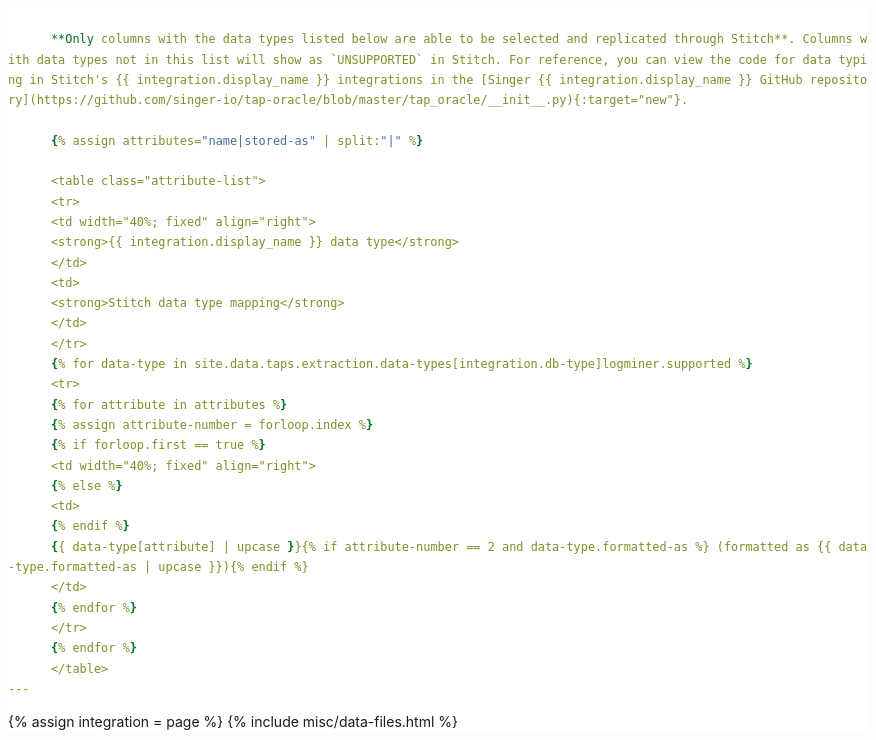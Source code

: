 ```yaml

      **Only columns with the data types listed below are able to be selected and replicated through Stitch**. Columns with data types not in this list will show as `UNSUPPORTED` in Stitch. For reference, you can view the code for data typing in Stitch's {{ integration.display_name }} integrations in the [Singer {{ integration.display_name }} GitHub repository](https://github.com/singer-io/tap-oracle/blob/master/tap_oracle/__init__.py){:target="new"}.

      {% assign attributes="name|stored-as" | split:"|" %}

      <table class="attribute-list">
      <tr>
      <td width="40%; fixed" align="right">
      <strong>{{ integration.display_name }} data type</strong>
      </td>
      <td>
      <strong>Stitch data type mapping</strong>
      </td>
      </tr>
      {% for data-type in site.data.taps.extraction.data-types[integration.db-type]logminer.supported %}
      <tr>
      {% for attribute in attributes %}
      {% assign attribute-number = forloop.index %}
      {% if forloop.first == true %}
      <td width="40%; fixed" align="right">
      {% else %}
      <td>
      {% endif %}
      {{ data-type[attribute] | upcase }}{% if attribute-number == 2 and data-type.formatted-as %} (formatted as {{ data-type.formatted-as | upcase }}){% endif %}
      </td>
      {% endfor %}
      </tr>
      {% endfor %}
      </table>
---
```

{% assign integration = page %}
{% include misc/data-files.html %}
